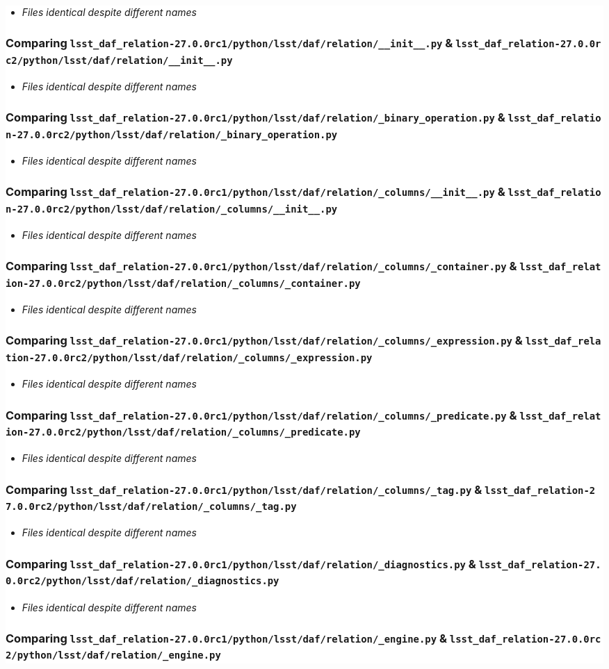  * *Files identical despite different names*

### Comparing `lsst_daf_relation-27.0.0rc1/python/lsst/daf/relation/__init__.py` & `lsst_daf_relation-27.0.0rc2/python/lsst/daf/relation/__init__.py`

 * *Files identical despite different names*

### Comparing `lsst_daf_relation-27.0.0rc1/python/lsst/daf/relation/_binary_operation.py` & `lsst_daf_relation-27.0.0rc2/python/lsst/daf/relation/_binary_operation.py`

 * *Files identical despite different names*

### Comparing `lsst_daf_relation-27.0.0rc1/python/lsst/daf/relation/_columns/__init__.py` & `lsst_daf_relation-27.0.0rc2/python/lsst/daf/relation/_columns/__init__.py`

 * *Files identical despite different names*

### Comparing `lsst_daf_relation-27.0.0rc1/python/lsst/daf/relation/_columns/_container.py` & `lsst_daf_relation-27.0.0rc2/python/lsst/daf/relation/_columns/_container.py`

 * *Files identical despite different names*

### Comparing `lsst_daf_relation-27.0.0rc1/python/lsst/daf/relation/_columns/_expression.py` & `lsst_daf_relation-27.0.0rc2/python/lsst/daf/relation/_columns/_expression.py`

 * *Files identical despite different names*

### Comparing `lsst_daf_relation-27.0.0rc1/python/lsst/daf/relation/_columns/_predicate.py` & `lsst_daf_relation-27.0.0rc2/python/lsst/daf/relation/_columns/_predicate.py`

 * *Files identical despite different names*

### Comparing `lsst_daf_relation-27.0.0rc1/python/lsst/daf/relation/_columns/_tag.py` & `lsst_daf_relation-27.0.0rc2/python/lsst/daf/relation/_columns/_tag.py`

 * *Files identical despite different names*

### Comparing `lsst_daf_relation-27.0.0rc1/python/lsst/daf/relation/_diagnostics.py` & `lsst_daf_relation-27.0.0rc2/python/lsst/daf/relation/_diagnostics.py`

 * *Files identical despite different names*

### Comparing `lsst_daf_relation-27.0.0rc1/python/lsst/daf/relation/_engine.py` & `lsst_daf_relation-27.0.0rc2/python/lsst/daf/relation/_engine.py`
